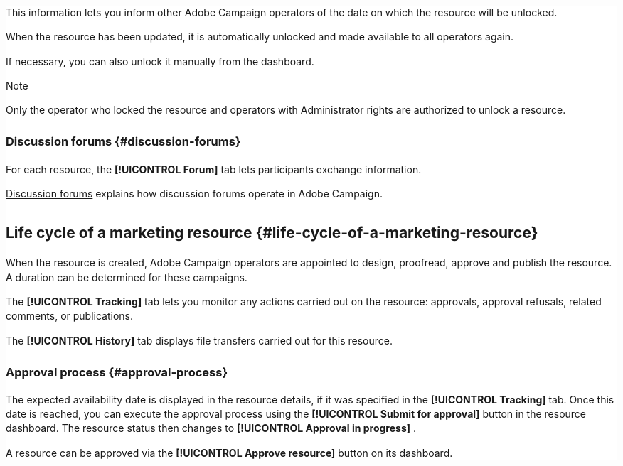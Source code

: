 This information lets you inform other Adobe Campaign operators of the date on which the resource will be unlocked.

When the resource has been updated, it is automatically unlocked and made available to all operators again.

If necessary, you can also unlock it manually from the dashboard.

>[!NOTE]
>
>Only the operator who locked the resource and operators with Administrator rights are authorized to unlock a resource.

### Discussion forums {#discussion-forums}

For each resource, the **[!UICONTROL Forum]** tab lets participants exchange information.

[Discussion forums](https://helpx.adobe.com/campaign/standard/campaign/using/discussion-forums.html) explains how discussion forums operate in Adobe Campaign.

## Life cycle of a marketing resource {#life-cycle-of-a-marketing-resource}

When the resource is created, Adobe Campaign operators are appointed to design, proofread, approve and publish the resource. A duration can be determined for these campaigns.

The **[!UICONTROL Tracking]** tab lets you monitor any actions carried out on the resource: approvals, approval refusals, related comments, or publications.

The **[!UICONTROL History]** tab displays file transfers carried out for this resource.

### Approval process {#approval-process}

The expected availability date is displayed in the resource details, if it was specified in the **[!UICONTROL Tracking]** tab. Once this date is reached, you can execute the approval process using the **[!UICONTROL Submit for approval]** button in the resource dashboard. The resource status then changes to **[!UICONTROL Approval in progress]** .

A resource can be approved via the **[!UICONTROL Approve resource]** button on its dashboard.
